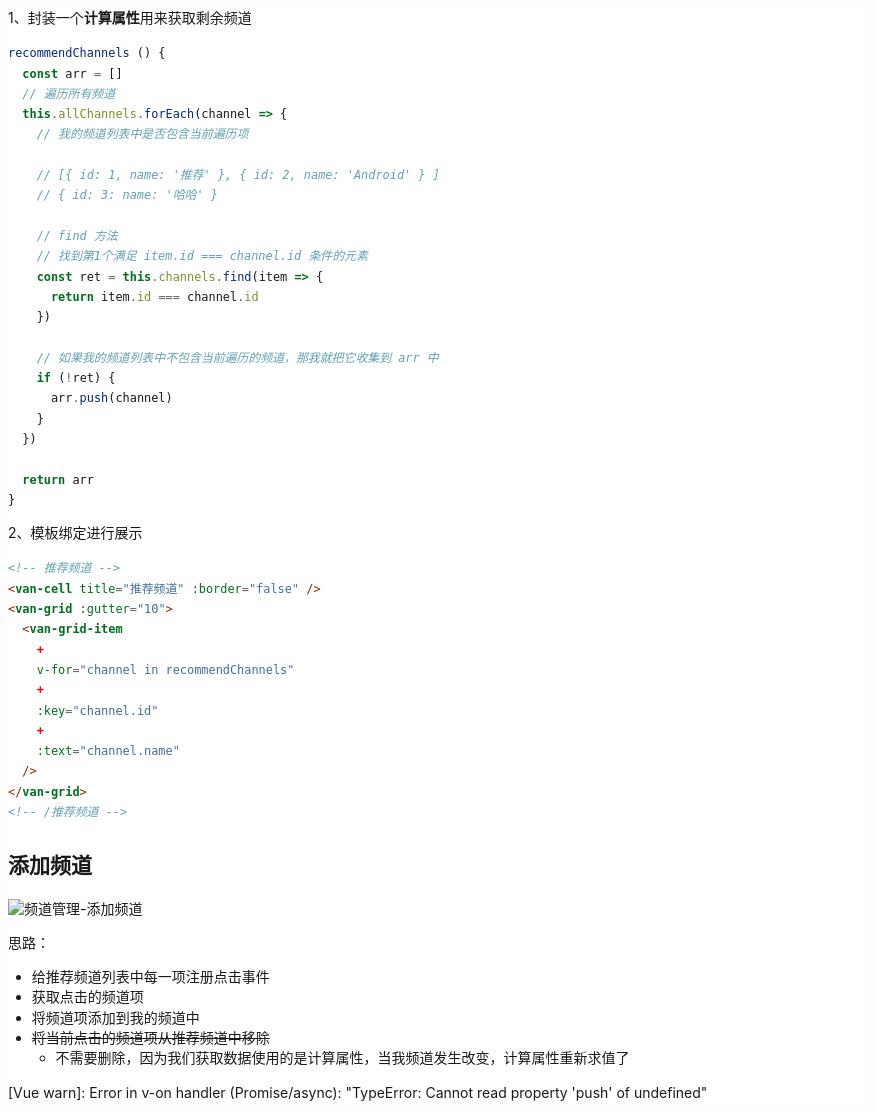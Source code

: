 1、封装一个**计算属性**用来获取剩余频道

```js
recommendChannels () {
  const arr = []
  // 遍历所有频道
  this.allChannels.forEach(channel => {
    // 我的频道列表中是否包含当前遍历项

    // [{ id: 1, name: '推荐' }, { id: 2, name: 'Android' } ]
    // { id: 3: name: '哈哈' }

    // find 方法
    // 找到第1个满足 item.id === channel.id 条件的元素
    const ret = this.channels.find(item => {
      return item.id === channel.id
    })

    // 如果我的频道列表中不包含当前遍历的频道，那我就把它收集到 arr 中
    if (!ret) {
      arr.push(channel)
    }
  })

  return arr
}
```

2、模板绑定进行展示

```html
<!-- 推荐频道 -->
<van-cell title="推荐频道" :border="false" />
<van-grid :gutter="10">
  <van-grid-item
    +
    v-for="channel in recommendChannels"
    +
    :key="channel.id"
    +
    :text="channel.name"
  />
</van-grid>
<!-- /推荐频道 -->
```

## 添加频道

![频道管理-添加频道](assets/频道管理-添加频道.gif)

思路：

- 给推荐频道列表中每一项注册点击事件
- 获取点击的频道项
- 将频道项添加到我的频道中
- ~~将当前点击的频道项从推荐频道中移除~~
  - 不需要删除，因为我们获取数据使用的是计算属性，当我频道发生改变，计算属性重新求值了


[Vue warn]: Error in v-on handler (Promise/async): "TypeError: Cannot read property 'push' of undefined"